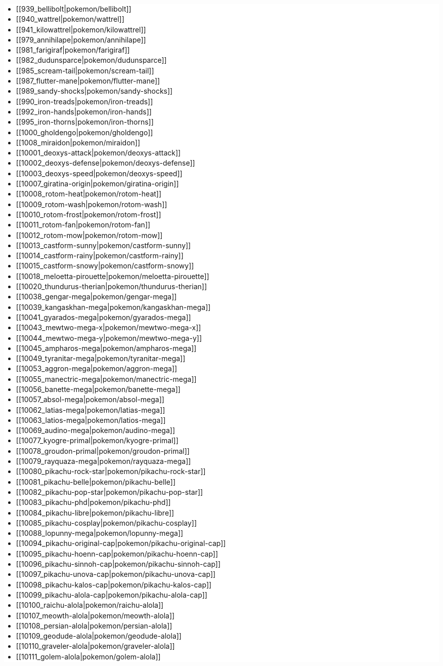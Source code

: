 - [[939_bellibolt|pokemon/bellibolt]]
- [[940_wattrel|pokemon/wattrel]]
- [[941_kilowattrel|pokemon/kilowattrel]]
- [[979_annihilape|pokemon/annihilape]]
- [[981_farigiraf|pokemon/farigiraf]]
- [[982_dudunsparce|pokemon/dudunsparce]]
- [[985_scream-tail|pokemon/scream-tail]]
- [[987_flutter-mane|pokemon/flutter-mane]]
- [[989_sandy-shocks|pokemon/sandy-shocks]]
- [[990_iron-treads|pokemon/iron-treads]]
- [[992_iron-hands|pokemon/iron-hands]]
- [[995_iron-thorns|pokemon/iron-thorns]]
- [[1000_gholdengo|pokemon/gholdengo]]
- [[1008_miraidon|pokemon/miraidon]]
- [[10001_deoxys-attack|pokemon/deoxys-attack]]
- [[10002_deoxys-defense|pokemon/deoxys-defense]]
- [[10003_deoxys-speed|pokemon/deoxys-speed]]
- [[10007_giratina-origin|pokemon/giratina-origin]]
- [[10008_rotom-heat|pokemon/rotom-heat]]
- [[10009_rotom-wash|pokemon/rotom-wash]]
- [[10010_rotom-frost|pokemon/rotom-frost]]
- [[10011_rotom-fan|pokemon/rotom-fan]]
- [[10012_rotom-mow|pokemon/rotom-mow]]
- [[10013_castform-sunny|pokemon/castform-sunny]]
- [[10014_castform-rainy|pokemon/castform-rainy]]
- [[10015_castform-snowy|pokemon/castform-snowy]]
- [[10018_meloetta-pirouette|pokemon/meloetta-pirouette]]
- [[10020_thundurus-therian|pokemon/thundurus-therian]]
- [[10038_gengar-mega|pokemon/gengar-mega]]
- [[10039_kangaskhan-mega|pokemon/kangaskhan-mega]]
- [[10041_gyarados-mega|pokemon/gyarados-mega]]
- [[10043_mewtwo-mega-x|pokemon/mewtwo-mega-x]]
- [[10044_mewtwo-mega-y|pokemon/mewtwo-mega-y]]
- [[10045_ampharos-mega|pokemon/ampharos-mega]]
- [[10049_tyranitar-mega|pokemon/tyranitar-mega]]
- [[10053_aggron-mega|pokemon/aggron-mega]]
- [[10055_manectric-mega|pokemon/manectric-mega]]
- [[10056_banette-mega|pokemon/banette-mega]]
- [[10057_absol-mega|pokemon/absol-mega]]
- [[10062_latias-mega|pokemon/latias-mega]]
- [[10063_latios-mega|pokemon/latios-mega]]
- [[10069_audino-mega|pokemon/audino-mega]]
- [[10077_kyogre-primal|pokemon/kyogre-primal]]
- [[10078_groudon-primal|pokemon/groudon-primal]]
- [[10079_rayquaza-mega|pokemon/rayquaza-mega]]
- [[10080_pikachu-rock-star|pokemon/pikachu-rock-star]]
- [[10081_pikachu-belle|pokemon/pikachu-belle]]
- [[10082_pikachu-pop-star|pokemon/pikachu-pop-star]]
- [[10083_pikachu-phd|pokemon/pikachu-phd]]
- [[10084_pikachu-libre|pokemon/pikachu-libre]]
- [[10085_pikachu-cosplay|pokemon/pikachu-cosplay]]
- [[10088_lopunny-mega|pokemon/lopunny-mega]]
- [[10094_pikachu-original-cap|pokemon/pikachu-original-cap]]
- [[10095_pikachu-hoenn-cap|pokemon/pikachu-hoenn-cap]]
- [[10096_pikachu-sinnoh-cap|pokemon/pikachu-sinnoh-cap]]
- [[10097_pikachu-unova-cap|pokemon/pikachu-unova-cap]]
- [[10098_pikachu-kalos-cap|pokemon/pikachu-kalos-cap]]
- [[10099_pikachu-alola-cap|pokemon/pikachu-alola-cap]]
- [[10100_raichu-alola|pokemon/raichu-alola]]
- [[10107_meowth-alola|pokemon/meowth-alola]]
- [[10108_persian-alola|pokemon/persian-alola]]
- [[10109_geodude-alola|pokemon/geodude-alola]]
- [[10110_graveler-alola|pokemon/graveler-alola]]
- [[10111_golem-alola|pokemon/golem-alola]]